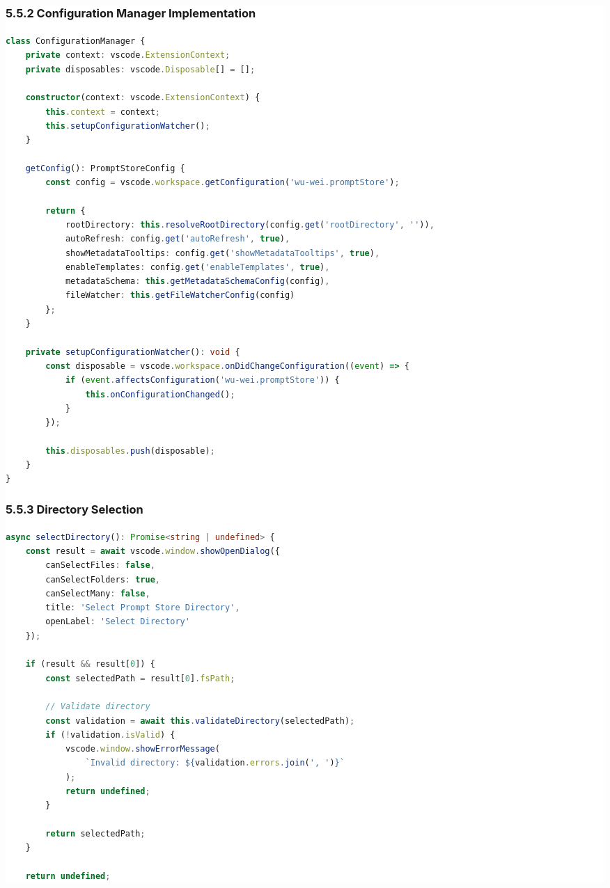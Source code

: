 ### 5.5.2 Configuration Manager Implementation
```typescript
class ConfigurationManager {
    private context: vscode.ExtensionContext;
    private disposables: vscode.Disposable[] = [];
    
    constructor(context: vscode.ExtensionContext) {
        this.context = context;
        this.setupConfigurationWatcher();
    }
    
    getConfig(): PromptStoreConfig {
        const config = vscode.workspace.getConfiguration('wu-wei.promptStore');
        
        return {
            rootDirectory: this.resolveRootDirectory(config.get('rootDirectory', '')),
            autoRefresh: config.get('autoRefresh', true),
            showMetadataTooltips: config.get('showMetadataTooltips', true),
            enableTemplates: config.get('enableTemplates', true),
            metadataSchema: this.getMetadataSchemaConfig(config),
            fileWatcher: this.getFileWatcherConfig(config)
        };
    }
    
    private setupConfigurationWatcher(): void {
        const disposable = vscode.workspace.onDidChangeConfiguration((event) => {
            if (event.affectsConfiguration('wu-wei.promptStore')) {
                this.onConfigurationChanged();
            }
        });
        
        this.disposables.push(disposable);
    }
}
```

### 5.5.3 Directory Selection
```typescript
async selectDirectory(): Promise<string | undefined> {
    const result = await vscode.window.showOpenDialog({
        canSelectFiles: false,
        canSelectFolders: true,
        canSelectMany: false,
        title: 'Select Prompt Store Directory',
        openLabel: 'Select Directory'
    });
    
    if (result && result[0]) {
        const selectedPath = result[0].fsPath;
        
        // Validate directory
        const validation = await this.validateDirectory(selectedPath);
        if (!validation.isValid) {
            vscode.window.showErrorMessage(
                `Invalid directory: ${validation.errors.join(', ')}`
            );
            return undefined;
        }
        
        return selectedPath;
    }
    
    return undefined;
```